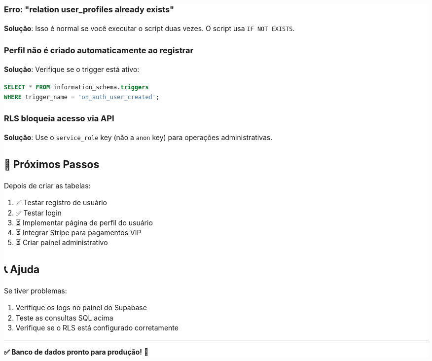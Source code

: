 ### Erro: "relation user_profiles already exists"
**Solução**: Isso é normal se você executar o script duas vezes. O script usa `IF NOT EXISTS`.

### Perfil não é criado automaticamente ao registrar
**Solução**: Verifique se o trigger está ativo:
```sql
SELECT * FROM information_schema.triggers 
WHERE trigger_name = 'on_auth_user_created';
```

### RLS bloqueia acesso via API
**Solução**: Use o `service_role` key (não a `anon` key) para operações administrativas.

## 🎯 Próximos Passos

Depois de criar as tabelas:

1. ✅ Testar registro de usuário
2. ✅ Testar login
3. ⏳ Implementar página de perfil do usuário
4. ⏳ Integrar Stripe para pagamentos VIP
5. ⏳ Criar painel administrativo

## 📞 Ajuda

Se tiver problemas:
1. Verifique os logs no painel do Supabase
2. Teste as consultas SQL acima
3. Verifique se o RLS está configurado corretamente

---

**✅ Banco de dados pronto para produção!** 🚀

